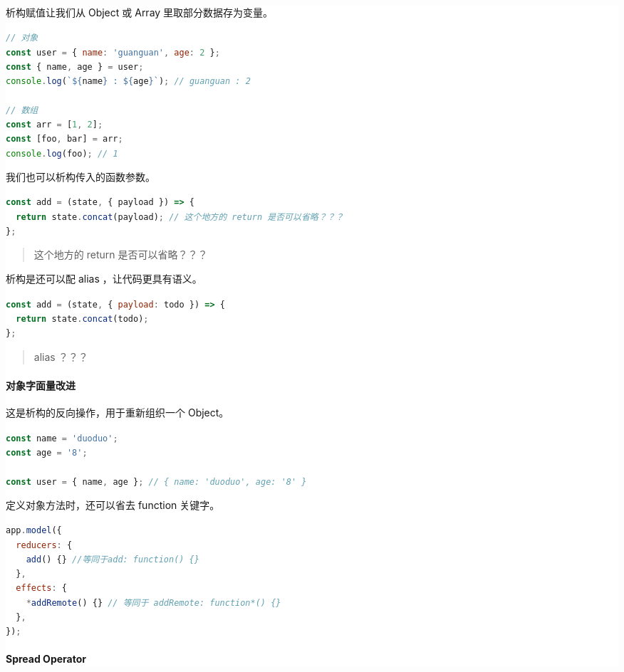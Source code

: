 析构赋值让我们从 Object 或 Array 里取部分数据存为变量。

```js
// 对象
const user = { name: 'guanguan', age: 2 };
const { name, age } = user;
console.log(`${name} : ${age}`); // guanguan : 2

// 数组
const arr = [1, 2];
const [foo, bar] = arr;
console.log(foo); // 1
```

我们也可以析构传入的函数参数。

```js
const add = (state, { payload }) => {
  return state.concat(payload); // 这个地方的 return 是否可以省略？？？
};
```

> 这个地方的 return 是否可以省略？？？

析构是还可以配 alias ，让代码更具有语义。

```js
const add = (state, { payload: todo }) => {
  return state.concat(todo);
};
```

> alias ？？？

#### 对象字面量改进

这是析构的反向操作，用于重新组织一个 Object。

```js
const name = 'duoduo';
const age = '8';

const user = { name, age }; // { name: 'duoduo', age: '8' }
```

定义对象方法时，还可以省去 function 关键字。

```js
app.model({
  reducers: {
    add() {} //等同于add: function() {}
  },
  effects: {
    *addRemote() {} // 等同于 addRemote: function*() {}
  },
});
```

#### Spread Operator
